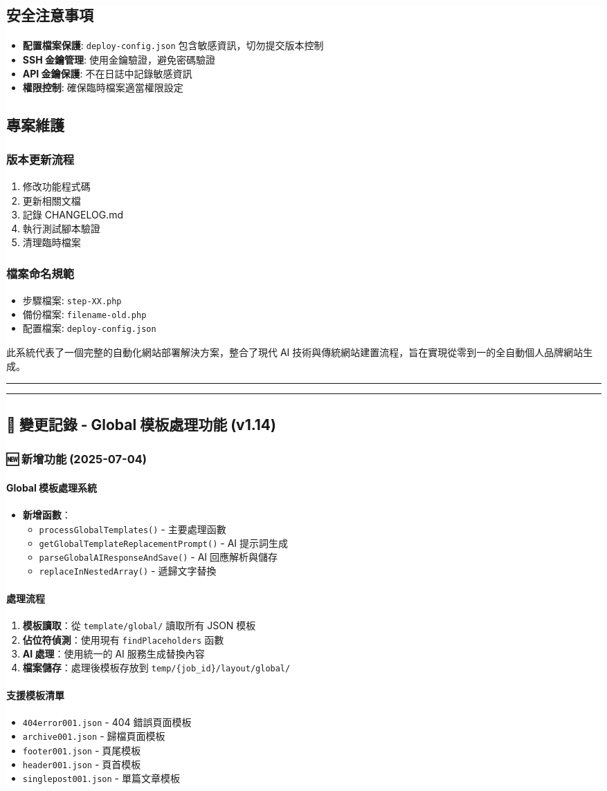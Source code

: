 ## 安全注意事項

- **配置檔案保護**: `deploy-config.json` 包含敏感資訊，切勿提交版本控制
- **SSH 金鑰管理**: 使用金鑰驗證，避免密碼驗證
- **API 金鑰保護**: 不在日誌中記錄敏感資訊
- **權限控制**: 確保臨時檔案適當權限設定

## 專案維護

### 版本更新流程
1. 修改功能程式碼
2. 更新相關文檔
3. 記錄 CHANGELOG.md
4. 執行測試腳本驗證
5. 清理臨時檔案

### 檔案命名規範
- 步驟檔案: `step-XX.php`
- 備份檔案: `filename-old.php`
- 配置檔案: `deploy-config.json`

此系統代表了一個完整的自動化網站部署解決方案，整合了現代 AI 技術與傳統網站建置流程，旨在實現從零到一的全自動個人品牌網站生成。

---

---

## 📝 變更記錄 - Global 模板處理功能 (v1.14)

### 🆕 新增功能 (2025-07-04)

#### Global 模板處理系統
- **新增函數**：
  - `processGlobalTemplates()` - 主要處理函數
  - `getGlobalTemplateReplacementPrompt()` - AI 提示詞生成
  - `parseGlobalAIResponseAndSave()` - AI 回應解析與儲存
  - `replaceInNestedArray()` - 遞歸文字替換

#### 處理流程
1. **模板讀取**：從 `template/global/` 讀取所有 JSON 模板
2. **佔位符偵測**：使用現有 `findPlaceholders` 函數
3. **AI 處理**：使用統一的 AI 服務生成替換內容
4. **檔案儲存**：處理後模板存放到 `temp/{job_id}/layout/global/`

#### 支援模板清單
- `404error001.json` - 404 錯誤頁面模板
- `archive001.json` - 歸檔頁面模板  
- `footer001.json` - 頁尾模板
- `header001.json` - 頁首模板
- `singlepost001.json` - 單篇文章模板

